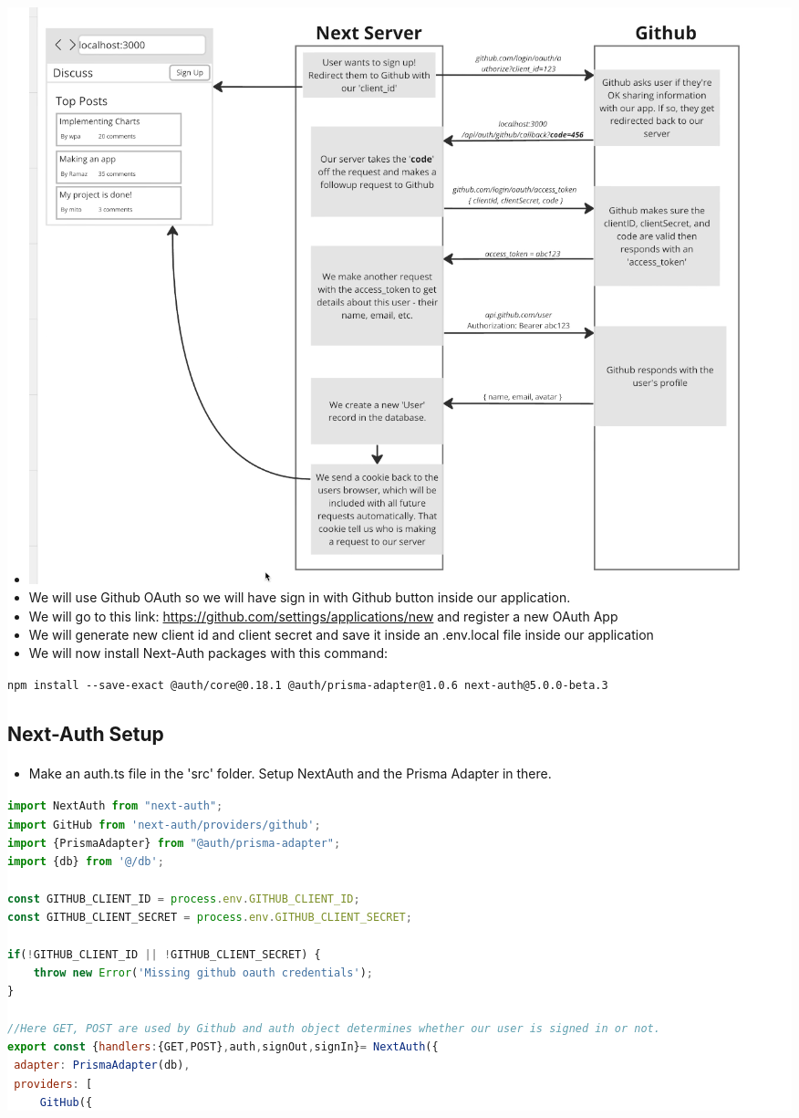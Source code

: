 - ![img_72.png](img_72.png)
- We will use Github OAuth so we will have sign in with Github button inside our application.
- We will go to this link: https://github.com/settings/applications/new and register a new OAuth App
- We will generate new client id and client secret and save it inside an .env.local file inside our application
- We will now install Next-Auth packages with this command:
```shell
npm install --save-exact @auth/core@0.18.1 @auth/prisma-adapter@1.0.6 next-auth@5.0.0-beta.3
```
## Next-Auth Setup
- Make an auth.ts file in the 'src' folder. Setup NextAuth and the Prisma Adapter in there.
```js
import NextAuth from "next-auth";
import GitHub from 'next-auth/providers/github';
import {PrismaAdapter} from "@auth/prisma-adapter";
import {db} from '@/db';

const GITHUB_CLIENT_ID = process.env.GITHUB_CLIENT_ID;
const GITHUB_CLIENT_SECRET = process.env.GITHUB_CLIENT_SECRET;

if(!GITHUB_CLIENT_ID || !GITHUB_CLIENT_SECRET) {
    throw new Error('Missing github oauth credentials');
}

//Here GET, POST are used by Github and auth object determines whether our user is signed in or not.
export const {handlers:{GET,POST},auth,signOut,signIn}= NextAuth({
 adapter: PrismaAdapter(db),
 providers: [
     GitHub({
```